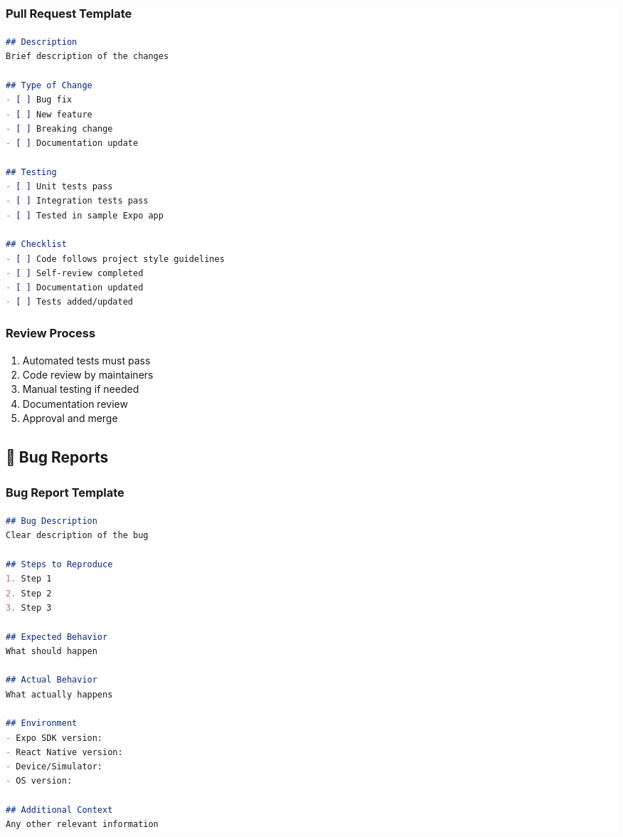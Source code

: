 ### Pull Request Template

```markdown
## Description
Brief description of the changes

## Type of Change
- [ ] Bug fix
- [ ] New feature
- [ ] Breaking change
- [ ] Documentation update

## Testing
- [ ] Unit tests pass
- [ ] Integration tests pass
- [ ] Tested in sample Expo app

## Checklist
- [ ] Code follows project style guidelines
- [ ] Self-review completed
- [ ] Documentation updated
- [ ] Tests added/updated
```

### Review Process

1. Automated tests must pass
2. Code review by maintainers
3. Manual testing if needed
4. Documentation review
5. Approval and merge

## 🐛 Bug Reports

### Bug Report Template

```markdown
## Bug Description
Clear description of the bug

## Steps to Reproduce
1. Step 1
2. Step 2
3. Step 3

## Expected Behavior
What should happen

## Actual Behavior
What actually happens

## Environment
- Expo SDK version:
- React Native version:
- Device/Simulator:
- OS version:

## Additional Context
Any other relevant information
```
